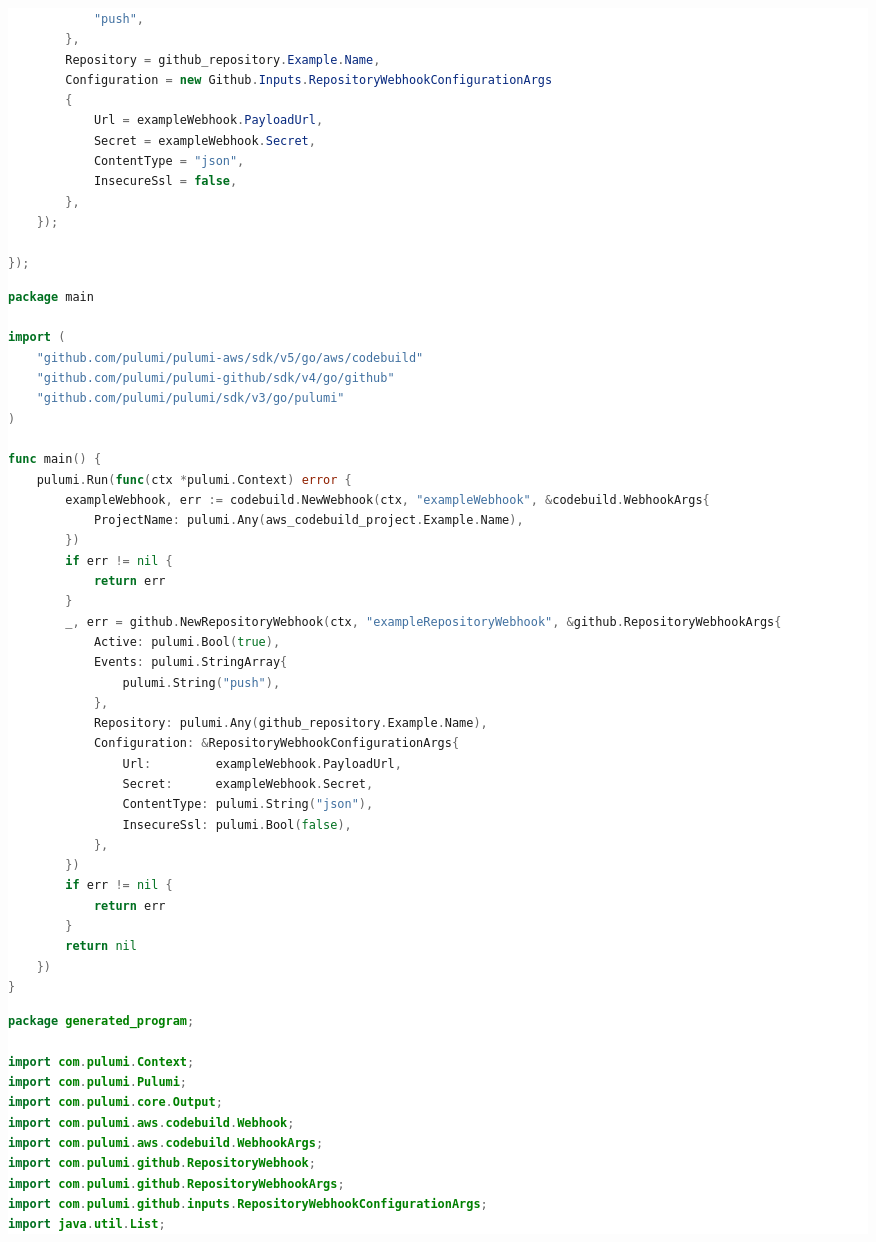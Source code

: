 ```csharp
            "push",
        },
        Repository = github_repository.Example.Name,
        Configuration = new Github.Inputs.RepositoryWebhookConfigurationArgs
        {
            Url = exampleWebhook.PayloadUrl,
            Secret = exampleWebhook.Secret,
            ContentType = "json",
            InsecureSsl = false,
        },
    });

});
```
```go
package main

import (
	"github.com/pulumi/pulumi-aws/sdk/v5/go/aws/codebuild"
	"github.com/pulumi/pulumi-github/sdk/v4/go/github"
	"github.com/pulumi/pulumi/sdk/v3/go/pulumi"
)

func main() {
	pulumi.Run(func(ctx *pulumi.Context) error {
		exampleWebhook, err := codebuild.NewWebhook(ctx, "exampleWebhook", &codebuild.WebhookArgs{
			ProjectName: pulumi.Any(aws_codebuild_project.Example.Name),
		})
		if err != nil {
			return err
		}
		_, err = github.NewRepositoryWebhook(ctx, "exampleRepositoryWebhook", &github.RepositoryWebhookArgs{
			Active: pulumi.Bool(true),
			Events: pulumi.StringArray{
				pulumi.String("push"),
			},
			Repository: pulumi.Any(github_repository.Example.Name),
			Configuration: &RepositoryWebhookConfigurationArgs{
				Url:         exampleWebhook.PayloadUrl,
				Secret:      exampleWebhook.Secret,
				ContentType: pulumi.String("json"),
				InsecureSsl: pulumi.Bool(false),
			},
		})
		if err != nil {
			return err
		}
		return nil
	})
}
```
```java
package generated_program;

import com.pulumi.Context;
import com.pulumi.Pulumi;
import com.pulumi.core.Output;
import com.pulumi.aws.codebuild.Webhook;
import com.pulumi.aws.codebuild.WebhookArgs;
import com.pulumi.github.RepositoryWebhook;
import com.pulumi.github.RepositoryWebhookArgs;
import com.pulumi.github.inputs.RepositoryWebhookConfigurationArgs;
import java.util.List;
```